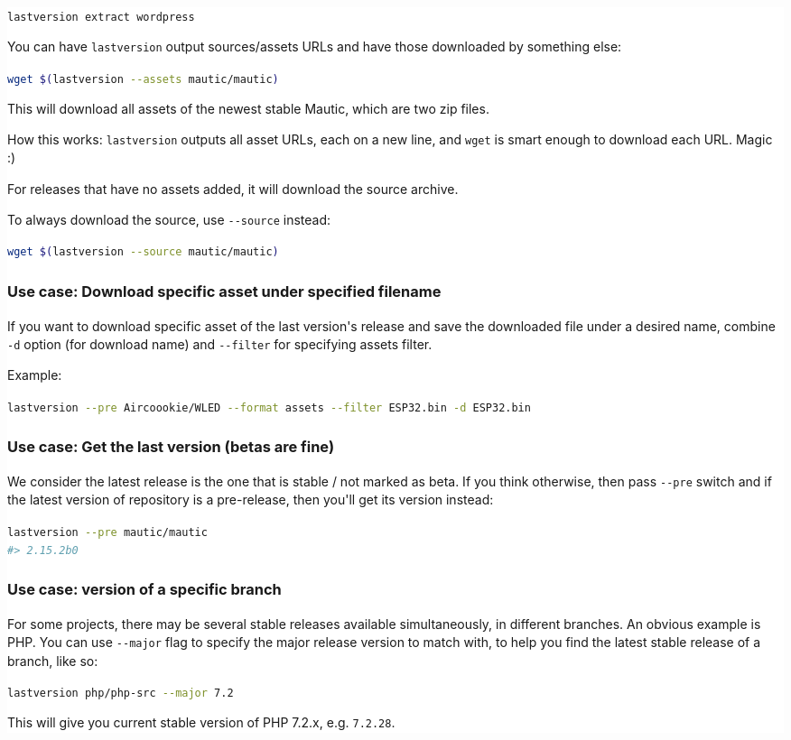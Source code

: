 ```bash
lastversion extract wordpress
```
    
You can have `lastversion` output sources/assets URLs and have those downloaded by 
something else:    

```bash
wget $(lastversion --assets mautic/mautic)
```

This will download all assets of the newest stable Mautic, which are two zip files.

How this works: `lastversion` outputs all asset URLs, each on a new line, and `wget` is smart 
enough to download each URL. Magic :)

For releases that have no assets added, it will download the source archive.  

To always download the source, use `--source` instead:

```bash
wget $(lastversion --source mautic/mautic)  
```

### Use case: Download specific asset under specified filename

If you want to download specific asset of the last version's release and save the downloaded file
 under a desired name, combine `-d` option (for download name) and `--filter` for specifying assets 
 filter.

Example:

```bash
lastversion --pre Aircoookie/WLED --format assets --filter ESP32.bin -d ESP32.bin
```

### Use case: Get the last version (betas are fine)

We consider the latest release is the one that is stable / not marked as beta.
If you think otherwise, then pass `--pre` switch and if the latest version of repository is a 
pre-release, then you'll get its version instead:

```bash
lastversion --pre mautic/mautic 
#> 2.15.2b0
```
    
### Use case: version of a specific branch

For some projects, there may be several stable releases available simultaneously, in different
branches. An obvious example is PHP. You can use `--major` flag to specify the major release
version to match with, to help you find the latest stable release of a branch, like so:

```bash
lastversion php/php-src --major 7.2
``` 

This will give you current stable version of PHP 7.2.x, e.g. `7.2.28`.
